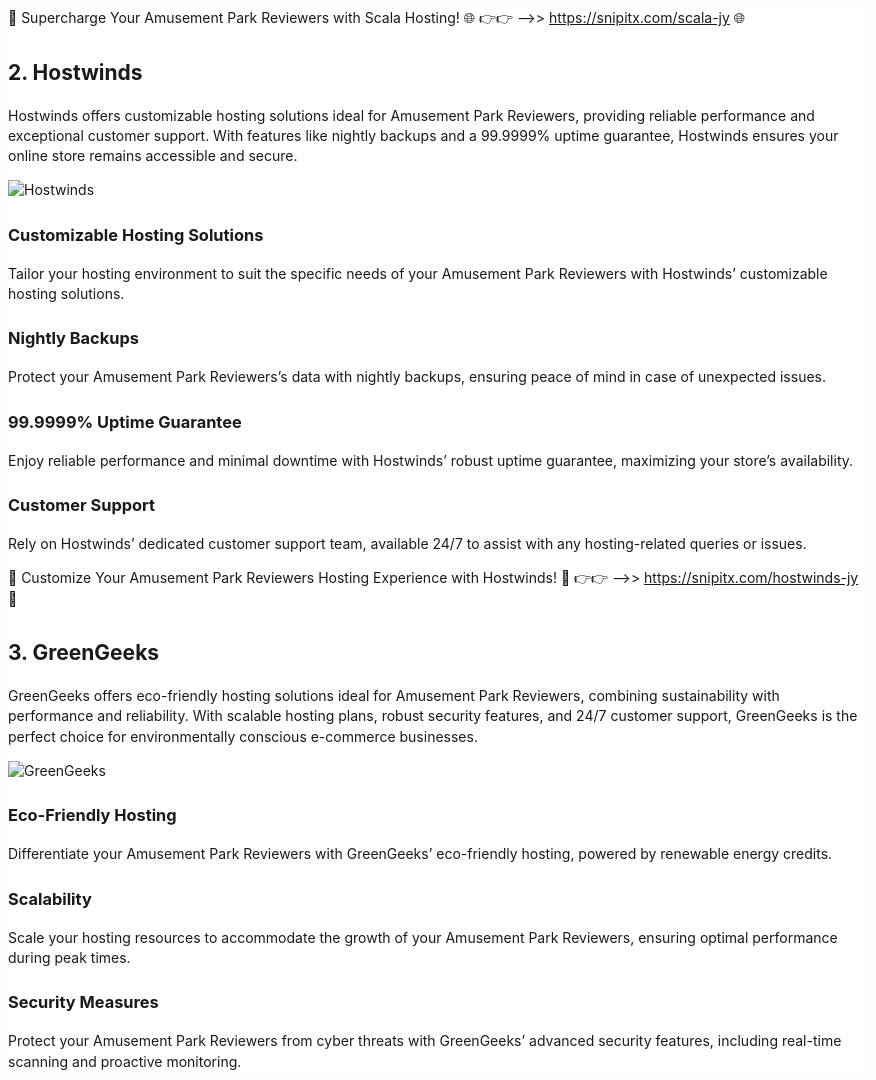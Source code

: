 🚀 Supercharge Your Amusement Park Reviewers with Scala Hosting! 🌐
👉👉 -->> https://snipitx.com/scala-jy 🌐

## 2. Hostwinds

Hostwinds offers customizable hosting solutions ideal for Amusement Park Reviewers, providing reliable performance and exceptional customer support. With features like nightly backups and a 99.9999% uptime guarantee, Hostwinds ensures your online store remains accessible and secure.

![Hostwinds](https://i.imgur.com/53aSNXx.jpeg "Hostwinds Hosting")

### Customizable Hosting Solutions
Tailor your hosting environment to suit the specific needs of your Amusement Park Reviewers with Hostwinds’ customizable hosting solutions.

### Nightly Backups
Protect your Amusement Park Reviewers’s data with nightly backups, ensuring peace of mind in case of unexpected issues.

### 99.9999% Uptime Guarantee
Enjoy reliable performance and minimal downtime with Hostwinds’ robust uptime guarantee, maximizing your store’s availability.

### Customer Support
Rely on Hostwinds’ dedicated customer support team, available 24/7 to assist with any hosting-related queries or issues.

🌟 Customize Your Amusement Park Reviewers Hosting Experience with Hostwinds! 🚀
👉👉 -->> https://snipitx.com/hostwinds-jy 🚀


## 3. GreenGeeks

GreenGeeks offers eco-friendly hosting solutions ideal for Amusement Park Reviewers, combining sustainability with performance and reliability. With scalable hosting plans, robust security features, and 24/7 customer support, GreenGeeks is the perfect choice for environmentally conscious e-commerce businesses.

![GreenGeeks](https://i.imgur.com/eEwuntu.jpg "GreenGeeks Hosting")

### Eco-Friendly Hosting
Differentiate your Amusement Park Reviewers with GreenGeeks’ eco-friendly hosting, powered by renewable energy credits.

### Scalability
Scale your hosting resources to accommodate the growth of your Amusement Park Reviewers, ensuring optimal performance during peak times.

### Security Measures
Protect your Amusement Park Reviewers from cyber threats with GreenGeeks’ advanced security features, including real-time scanning and proactive monitoring.
